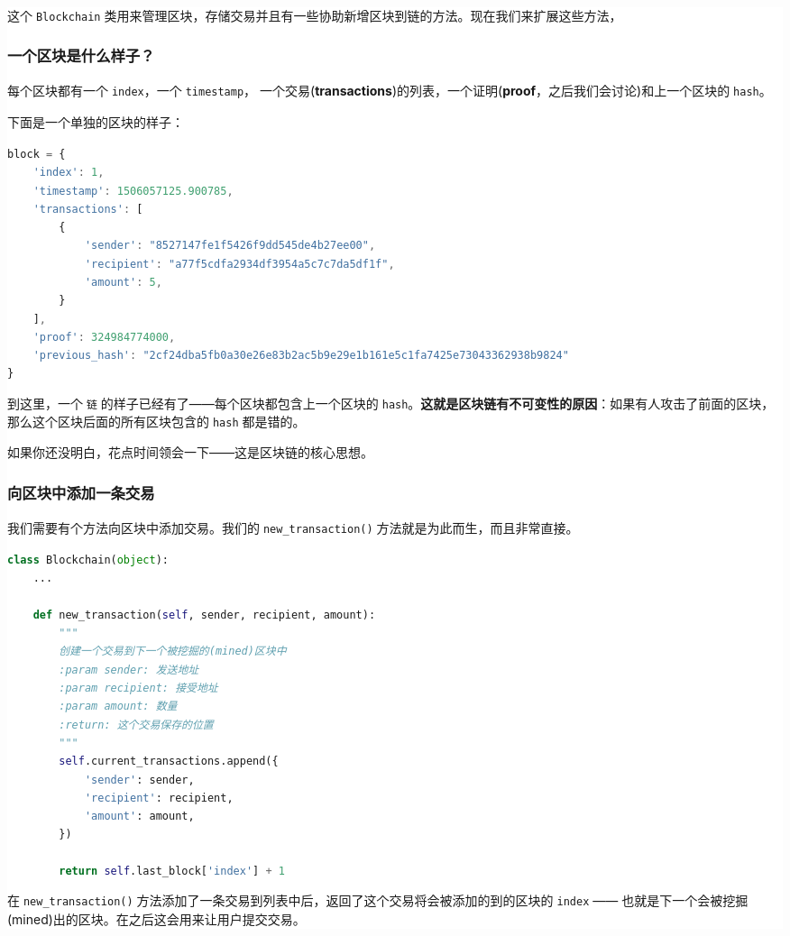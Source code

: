 这个 `Blockchain` 类用来管理区块，存储交易并且有一些协助新增区块到链的方法。现在我们来扩展这些方法，

### 一个区块是什么样子？

每个区块都有一个 `index`，一个 `timestamp`， 一个交易(**transactions**)的列表，一个证明(**proof**，之后我们会讨论)和上一个区块的 `hash`。

下面是一个单独的区块的样子：

```js
block = {
    'index': 1,
    'timestamp': 1506057125.900785,
    'transactions': [
        {
            'sender': "8527147fe1f5426f9dd545de4b27ee00",
            'recipient': "a77f5cdfa2934df3954a5c7c7da5df1f",
            'amount': 5,
        }
    ],
    'proof': 324984774000,
    'previous_hash': "2cf24dba5fb0a30e26e83b2ac5b9e29e1b161e5c1fa7425e73043362938b9824"
}
```

到这里，一个 `链` 的样子已经有了——每个区块都包含上一个区块的 `hash`。**这就是区块链有不可变性的原因**：如果有人攻击了前面的区块，那么这个区块后面的所有区块包含的 `hash` 都是错的。

如果你还没明白，花点时间领会一下——这是区块链的核心思想。

### 向区块中添加一条交易

我们需要有个方法向区块中添加交易。我们的 `new_transaction()` 方法就是为此而生，而且非常直接。

```python
class Blockchain(object):
    ...

    def new_transaction(self, sender, recipient, amount):
        """
        创建一个交易到下一个被挖掘的(mined)区块中
        :param sender: 发送地址
        :param recipient: 接受地址
        :param amount: 数量
        :return: 这个交易保存的位置
        """
        self.current_transactions.append({
            'sender': sender,
            'recipient': recipient,
            'amount': amount,
        })

        return self.last_block['index'] + 1
```

在 `new_transaction()` 方法添加了一条交易到列表中后，返回了这个交易将会被添加的到的区块的 `index` —— 也就是下一个会被挖掘(mined)出的区块。在之后这会用来让用户提交交易。
